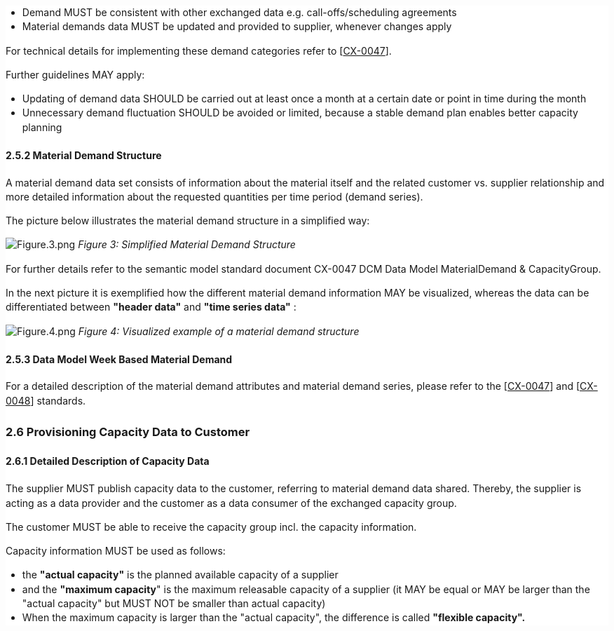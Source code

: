 - Demand MUST be consistent with other exchanged data e.g. call-offs/scheduling agreements
- Material demands data MUST be updated and provided to supplier, whenever changes apply

For technical details for implementing these demand categories refer to \[[CX-0047](#31-normative-references)].

Further guidelines MAY apply:

- Updating of demand data SHOULD be carried out at least once a month at a certain date or point in
  time during the month
- Unnecessary demand fluctuation SHOULD be avoided or limited, because a stable demand plan enables
  better capacity planning

#### 2.5.2 Material Demand Structure

A material demand data set consists of information about the material itself and the related
customer vs. supplier relationship and more detailed information about the requested quantities per
time period (demand series).

The picture below illustrates the material demand structure in a simplified way:

![Figure.3.png](./assets/Figure.3.png)
*Figure 3: Simplified Material Demand Structure*

For further details refer to the semantic model standard document CX-0047 DCM Data Model
MaterialDemand & CapacityGroup.

In the next picture it is exemplified how the different material demand information MAY be
visualized, whereas the data can be differentiated between **"header data"** and **"time series
data"** :

![Figure.4.png](./assets/Figure.4.png)
*Figure 4: Visualized example of a material demand structure*

#### 2.5.3 Data Model Week Based Material Demand

For a detailed description of the material demand attributes and material demand series, please
refer to the \[[CX-0047](#31-normative-references)] and \[[CX-0048](#31-normative-references)] standards.

### 2.6 Provisioning Capacity Data to Customer

#### 2.6.1 Detailed Description of Capacity Data

The supplier MUST publish capacity data to the customer, referring to material demand data shared.
Thereby, the supplier is acting as a data provider and the customer as a data consumer of the
exchanged capacity group.

The customer MUST be able to receive the capacity group incl. the capacity information.

Capacity information MUST be used as follows:

- the **"actual capacity"** is the planned available capacity of a supplier
- and the **"maximum capacity**" is the maximum releasable capacity of a supplier (it MAY be equal
  or MAY be larger than the "actual capacity" but MUST NOT be smaller than actual capacity)
- When the maximum capacity is larger than the "actual capacity", the difference is called
  **"flexible capacity".**
